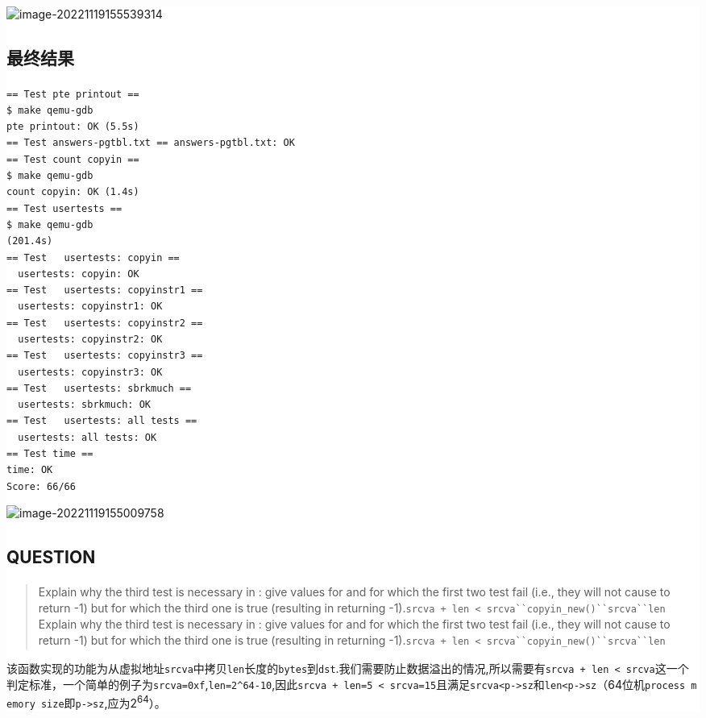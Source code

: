 ![image-20221119155539314](C:\Users\LENOVO\AppData\Roaming\Typora\typora-user-images\image-20221119155539314.png)

## 最终结果

```shell
== Test pte printout == 
$ make qemu-gdb
pte printout: OK (5.5s) 
== Test answers-pgtbl.txt == answers-pgtbl.txt: OK 
== Test count copyin == 
$ make qemu-gdb
count copyin: OK (1.4s) 
== Test usertests == 
$ make qemu-gdb
(201.4s) 
== Test   usertests: copyin == 
  usertests: copyin: OK 
== Test   usertests: copyinstr1 == 
  usertests: copyinstr1: OK 
== Test   usertests: copyinstr2 == 
  usertests: copyinstr2: OK 
== Test   usertests: copyinstr3 == 
  usertests: copyinstr3: OK 
== Test   usertests: sbrkmuch == 
  usertests: sbrkmuch: OK 
== Test   usertests: all tests == 
  usertests: all tests: OK 
== Test time == 
time: OK 
Score: 66/66

```

![image-20221119155009758](C:\Users\LENOVO\AppData\Roaming\Typora\typora-user-images\image-20221119155009758.png)

## QUESTION

>Explain why the third test is necessary in : give values for and for which the first two test fail (i.e., they will not cause to return -1) but for which the third one is true (resulting in returning -1).`srcva + len < srcva``copyin_new()``srcva``len`Explain why the third test is necessary in : give values for and for which the first two test fail (i.e., they will not cause to return -1) but for which the third one is true (resulting in returning -1).`srcva + len < srcva``copyin_new()``srcva``len`

该函数实现的功能为从虚拟地址`srcva`中拷贝`len`长度的`bytes`到`dst`.我们需要防止数据溢出的情况,所以需要有`srcva + len < srcva`这一个判定标准，一个简单的例子为`srcva=0xf`,`len=2^64-10`,因此`srcva + len=5 < srcva=15`且满足`srcva<p->sz`和`len<p->sz`（64位机`process memory size`即`p->sz`,应为$2^{64}$）。